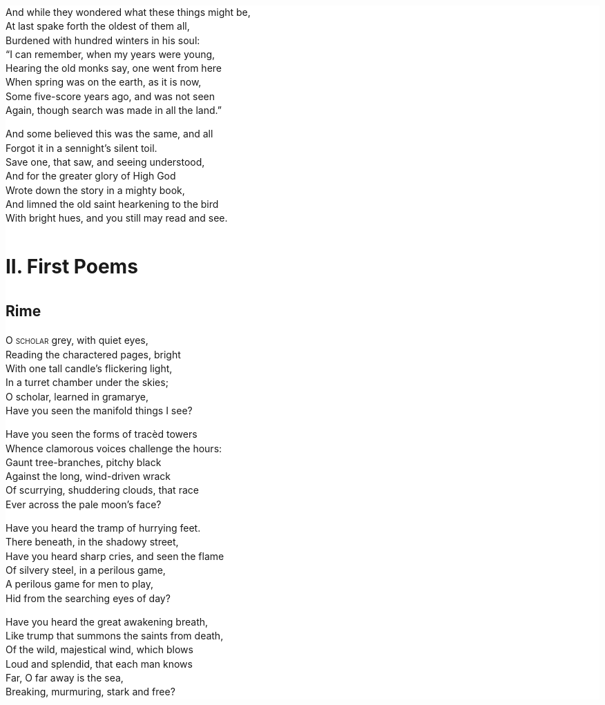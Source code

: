 <span epub:type="pagebreak" id="page23" title="23"/>And while they wondered what these things might be,\
At last spake forth the oldest of them all,\
Burdened with hundred winters in his soul:\
“I can remember, when my years were young,\
Hearing the old monks say, one went from here\
When spring was on the earth, as it is now,\
Some five-score years ago, and was not seen\
Again, though search was made in all the land.”

And some believed this was the same, and all\
Forgot it in a sennight’s silent toil.\
Save one, that saw, and seeing understood,\
And for the greater glory of High God\
Wrote down the story in a mighty book,\
And limned the old saint hearkening to the bird\
With bright hues, and you still may read and see.

<span epub:type="pagebreak" id="page24" title="24"/>

# II. First Poems

## Rime

<span style="font-variant:small-caps;">O scholar</span> grey, with quiet eyes,\
Reading the charactered pages, bright\
With one tall candle’s flickering light,\
In a turret chamber under the skies;\
O scholar, learned in gramarye,\
Have you seen the manifold things I see?

Have you seen the forms of tracèd towers\
Whence clamorous voices challenge the hours:\
Gaunt tree-branches, pitchy black\
Against the long, wind-driven wrack\
Of scurrying, shuddering clouds, that race\
Ever across the pale moon’s face?

Have you heard the tramp of hurrying feet.\
There beneath, in the shadowy street,\
Have you heard sharp cries, and seen the flame\
Of silvery steel, in a perilous game,\
A perilous game for men to play,\
Hid from the searching eyes of day?

Have you heard the great awakening breath,\
Like trump that summons the saints from death,\
Of the wild, majestical wind, which blows\
Loud and splendid, that each man knows\
Far, O far away is the sea,\
Breaking, murmuring, stark and free?

